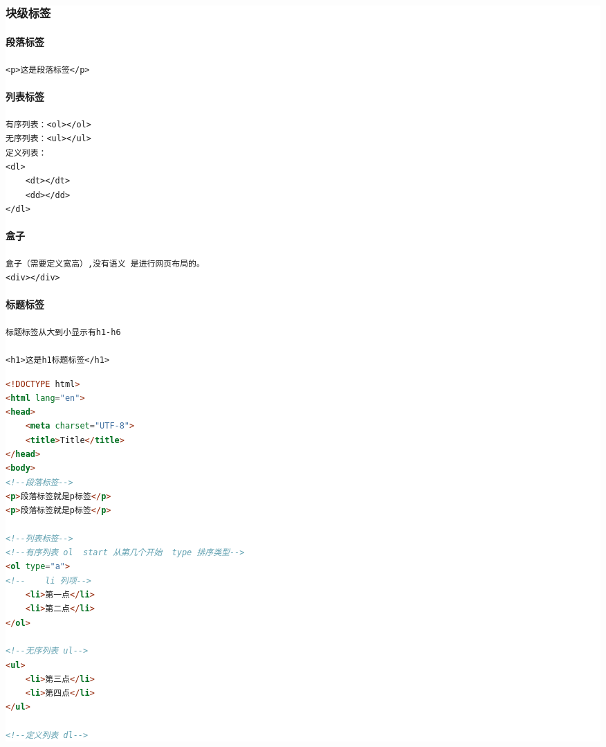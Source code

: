 ```php+HTML
```



### 块级标签

#### 段落标签

```
<p>这是段落标签</p>
```

#### 列表标签

```
有序列表：<ol></ol>
无序列表：<ul></ul>
定义列表：
<dl>
    <dt></dt> 
    <dd></dd>
</dl>

```

#### 盒子

```
盒子（需要定义宽高）,没有语义 是进行网页布局的。
<div></div>
```

#### 标题标签

```
标题标签从大到小显示有h1-h6

<h1>这是h1标题标签</h1>
```



```html
<!DOCTYPE html>
<html lang="en">
<head>
    <meta charset="UTF-8">
    <title>Title</title>
</head>
<body>
<!--段落标签-->
<p>段落标签就是p标签</p>
<p>段落标签就是p标签</p>

<!--列表标签-->
<!--有序列表 ol  start 从第几个开始  type 排序类型-->
<ol type="a">
<!--    li 列项-->
    <li>第一点</li>
    <li>第二点</li>
</ol>

<!--无序列表 ul-->
<ul>
    <li>第三点</li>
    <li>第四点</li>
</ul>

<!--定义列表 dl-->
```